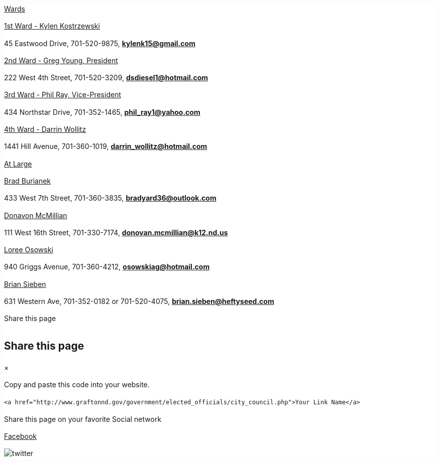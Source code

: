 [Wards](https://www.graftonnd.gov/government/elected_officials/city_council.php)

[1st Ward - Kylen Kostrzewski](https://www.graftonnd.gov/government/elected_officials/city_council.php)

45 Eastwood Drive, 701-520-9875, [**kylenk15@gmail.com**](mailto:kylenk15@gmail.com)

[2nd Ward - Greg Young, President](https://www.graftonnd.gov/government/elected_officials/city_council.php)

222 West 4th Street, 701-520-3209, [**dsdiesel1@hotmail.com**](mailto:dsdiesel1@hotmail.com)

[3rd Ward - Phil Ray, Vice-President](https://www.graftonnd.gov/government/elected_officials/city_council.php)

434 Northstar Drive, 701-352-1465, [**phil\_ray1@yahoo.com**](mailto:phil_ray1@yahoo.com)

[4th Ward - Darrin Wollitz](https://www.graftonnd.gov/government/elected_officials/city_council.php)

1441 Hill Avenue, 701-360-1019, [**darrin\_wollitz@hotmail.com**](mailto:darrin_wollitz@hotmail.com)

[At Large](https://www.graftonnd.gov/government/elected_officials/city_council.php)

[Brad Burianek](https://www.graftonnd.gov/government/elected_officials/city_council.php)

433 West 7th Street, 701-360-3835, [**bradyard36@outlook.com**](mailto:bradyard36@outlook.com)

[Donavon McMillian](https://www.graftonnd.gov/government/elected_officials/city_council.php)

111 West 16th Street, 701-330-7174, [**donovan.mcmillian@k12.nd.us**](mailto:donovan.mcmillian@k12.nd.us)

[Loree Osowski](https://www.graftonnd.gov/government/elected_officials/city_council.php)

940 Griggs Avenue, 701-360-4212, [**osowskiag@hotmail.com**](mailto:osowskiag@hotmail.com)

[Brian Sieben](https://www.graftonnd.gov/government/elected_officials/city_council.php)

631 Western Ave, 701-352-0182 or 701-520-4075, [**brian.sieben@heftyseed.com**](mailto:brian.sieben@heftyseed.com)

Share this page

## Share this page

×

Copy and paste this code into your website.

```
<a href="http://www.graftonnd.gov/government/elected_officials/city_council.php">Your Link Name</a>
```

Share this page on your favorite Social network

[Facebook](https://www.facebook.com/sharer/sharer.php?u=http%3A%2F%2Fwww.graftonnd.gov%2Fgovernment%2Felected_officials%2Fcity_council.php)

![twitter](https://www.graftonnd.gov/_assets_/images/twitter-x.png)
